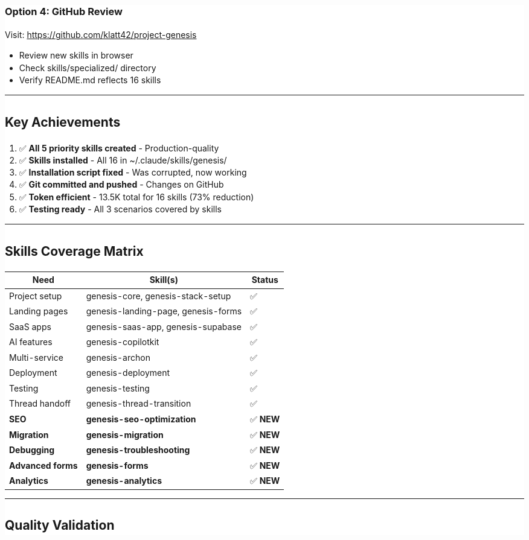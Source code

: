 ### Option 4: GitHub Review
Visit: https://github.com/klatt42/project-genesis
- Review new skills in browser
- Check skills/specialized/ directory
- Verify README.md reflects 16 skills

---

## Key Achievements

1. ✅ **All 5 priority skills created** - Production-quality
2. ✅ **Skills installed** - All 16 in ~/.claude/skills/genesis/
3. ✅ **Installation script fixed** - Was corrupted, now working
4. ✅ **Git committed and pushed** - Changes on GitHub
5. ✅ **Token efficient** - 13.5K total for 16 skills (73% reduction)
6. ✅ **Testing ready** - All 3 scenarios covered by skills

---

## Skills Coverage Matrix

| Need | Skill(s) | Status |
|------|----------|--------|
| Project setup | genesis-core, genesis-stack-setup | ✅ |
| Landing pages | genesis-landing-page, genesis-forms | ✅ |
| SaaS apps | genesis-saas-app, genesis-supabase | ✅ |
| AI features | genesis-copilotkit | ✅ |
| Multi-service | genesis-archon | ✅ |
| Deployment | genesis-deployment | ✅ |
| Testing | genesis-testing | ✅ |
| Thread handoff | genesis-thread-transition | ✅ |
| **SEO** | **genesis-seo-optimization** | ✅ **NEW** |
| **Migration** | **genesis-migration** | ✅ **NEW** |
| **Debugging** | **genesis-troubleshooting** | ✅ **NEW** |
| **Advanced forms** | **genesis-forms** | ✅ **NEW** |
| **Analytics** | **genesis-analytics** | ✅ **NEW** |

---

## Quality Validation
